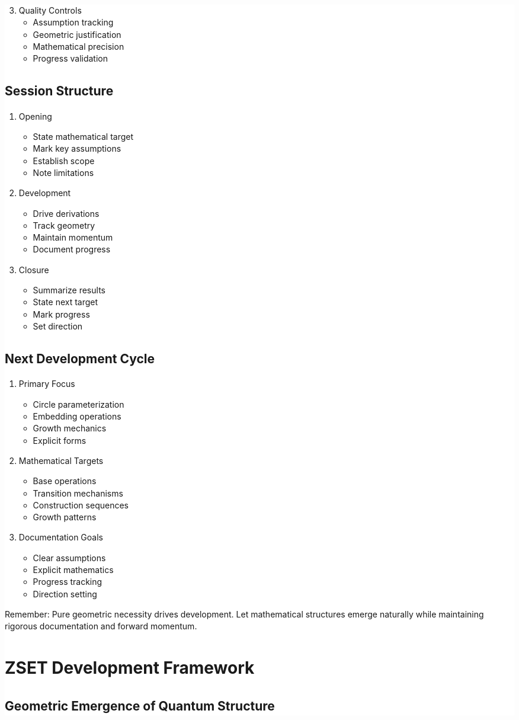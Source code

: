 3. Quality Controls
   - Assumption tracking
   - Geometric justification
   - Mathematical precision
   - Progress validation

## Session Structure
1. Opening
   - State mathematical target
   - Mark key assumptions
   - Establish scope
   - Note limitations

2. Development
   - Drive derivations
   - Track geometry
   - Maintain momentum
   - Document progress

3. Closure
   - Summarize results
   - State next target
   - Mark progress
   - Set direction

## Next Development Cycle
1. Primary Focus
   - Circle parameterization
   - Embedding operations
   - Growth mechanics
   - Explicit forms

2. Mathematical Targets
   - Base operations
   - Transition mechanisms
   - Construction sequences
   - Growth patterns

3. Documentation Goals
   - Clear assumptions
   - Explicit mathematics
   - Progress tracking
   - Direction setting

Remember: Pure geometric necessity drives development. Let mathematical structures emerge naturally while maintaining rigorous documentation and forward momentum.

# ZSET Development Framework
## Geometric Emergence of Quantum Structure

